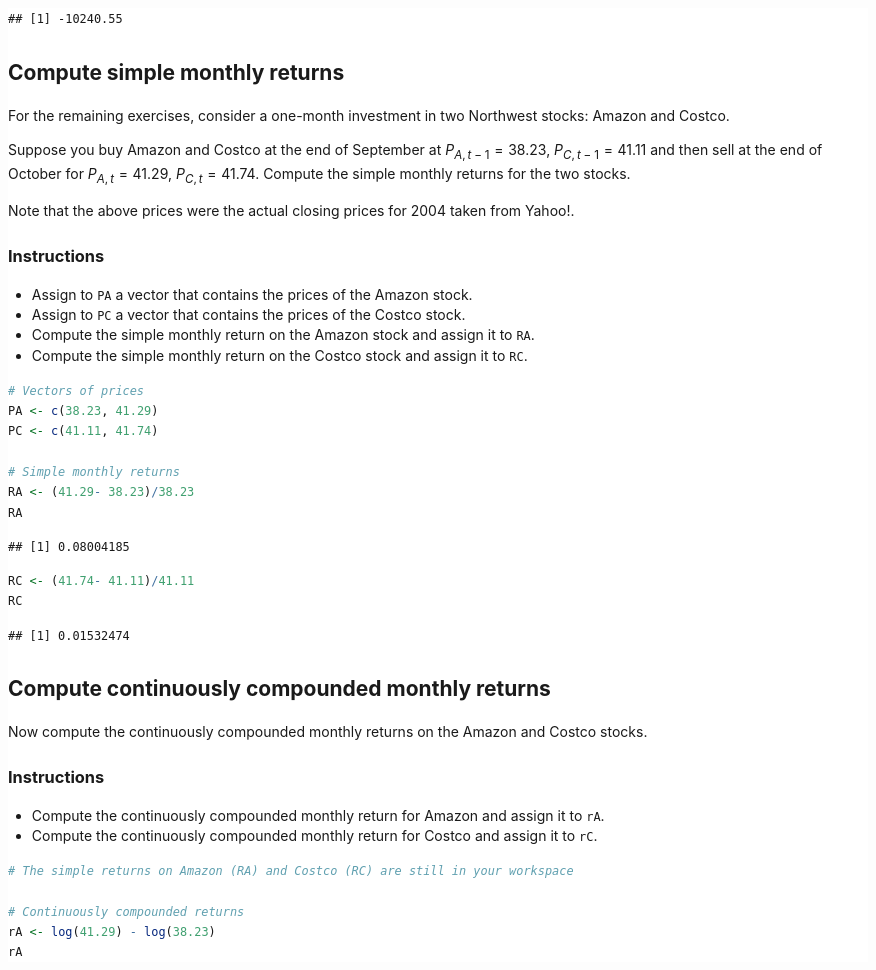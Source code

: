 ```
## [1] -10240.55
```

## Compute simple monthly returns

For the remaining exercises, consider a one-month investment in two Northwest stocks: Amazon and Costco.

Suppose you buy Amazon and Costco at the end of September at $P_{A,t-1}=38.23$, $P_{C,t-1}=41.11$ and then sell at the end of October for $P_{A,t}=41.29$, $P_{C,t}=41.74$. Compute the simple monthly returns for the two stocks.

Note that the above prices were the actual closing prices for 2004 taken from Yahoo!.

### Instructions

* Assign to <code>PA</code> a vector that contains the prices of the Amazon stock.
* Assign to <code>PC</code> a vector that contains the prices of the Costco stock.
* Compute the simple monthly return on the Amazon stock and assign it to <code>RA</code>.
* Compute the simple monthly return on the Costco stock and assign it to <code>RC</code>.


```r
# Vectors of prices
PA <- c(38.23, 41.29)
PC <- c(41.11, 41.74)

# Simple monthly returns
RA <- (41.29- 38.23)/38.23
RA
```

```
## [1] 0.08004185
```

```r
RC <- (41.74- 41.11)/41.11
RC
```

```
## [1] 0.01532474
```

## Compute continuously compounded monthly returns

Now compute the continuously compounded monthly returns on the Amazon and Costco stocks.

### Instructions

* Compute the continuously compounded monthly return for Amazon and assign it to <code>rA</code>.
* Compute the continuously compounded monthly return for Costco and assign it to <code>rC</code>.


```r
# The simple returns on Amazon (RA) and Costco (RC) are still in your workspace

# Continuously compounded returns
rA <- log(41.29) - log(38.23)
rA
```
